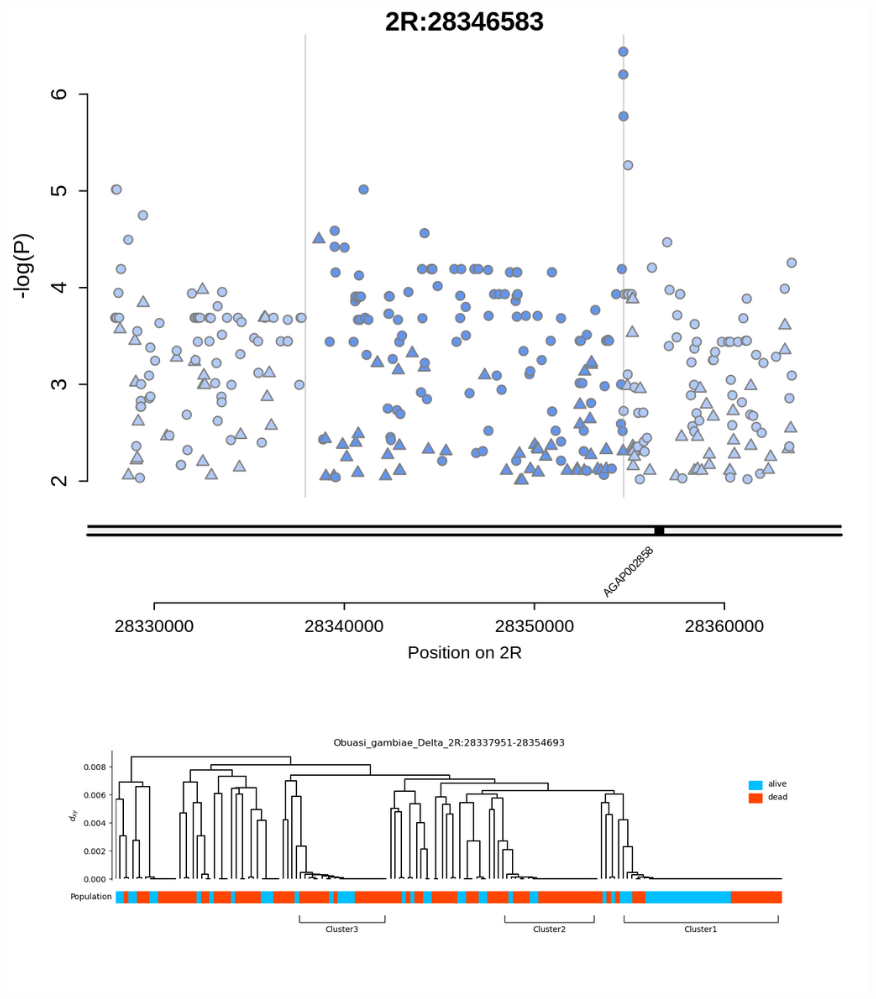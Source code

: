 ![Obuasi_gambiae_Delta_2R:28337951-28354693_overview](../../focal_gwas/Fst/Obuasi_gambiae_Delta/2R_28346583.png)

&nbsp;

![Obuasi_gambiae_Delta_2R:28337951-28354693_dendrogram](../../haplotypes/Obuasi_gambiae_Delta_2R%3A28337951-28354693_dendrogram.png)

&nbsp;
